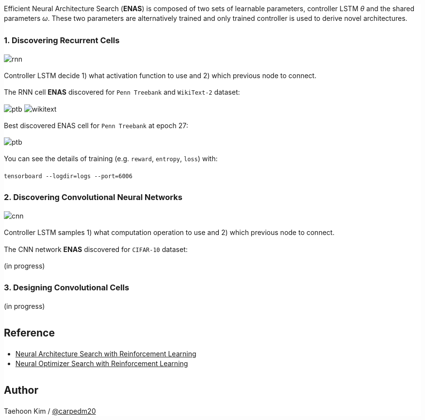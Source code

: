 Efficient Neural Architecture Search (**ENAS**) is composed of two sets of learnable parameters, controller LSTM *θ* and the shared parameters *ω*. These two parameters are alternatively trained and only trained controller is used to derive novel architectures.

### 1. Discovering Recurrent Cells

![rnn](./assets/rnn.png)

Controller LSTM decide 1) what activation function to use and 2) which previous node to connect.

The RNN cell **ENAS** discovered for `Penn Treebank` and `WikiText-2` dataset:

<img src="assets/ptb.gif" alt="ptb" width="45%"> <img src="assets/wikitext.gif" alt="wikitext" width="45%">

Best discovered ENAS cell for `Penn Treebank` at epoch 27:

<img src="assets/best_rnn_epoch27.png" alt="ptb" width="30%">

You can see the details of training (e.g. `reward`, `entropy`, `loss`) with:

    tensorboard --logdir=logs --port=6006


### 2. Discovering Convolutional Neural Networks

![cnn](./assets/cnn.png)

Controller LSTM samples 1) what computation operation to use and 2) which previous node to connect.

The CNN network **ENAS** discovered for `CIFAR-10` dataset:

(in progress)


### 3. Designing Convolutional Cells

(in progress)


## Reference

- [Neural Architecture Search with Reinforcement Learning](https://arxiv.org/abs/1611.01578)
- [Neural Optimizer Search with Reinforcement Learning](https://arxiv.org/abs/1709.07417)


## Author

Taehoon Kim / [@carpedm20](http://carpedm20.github.io/)
